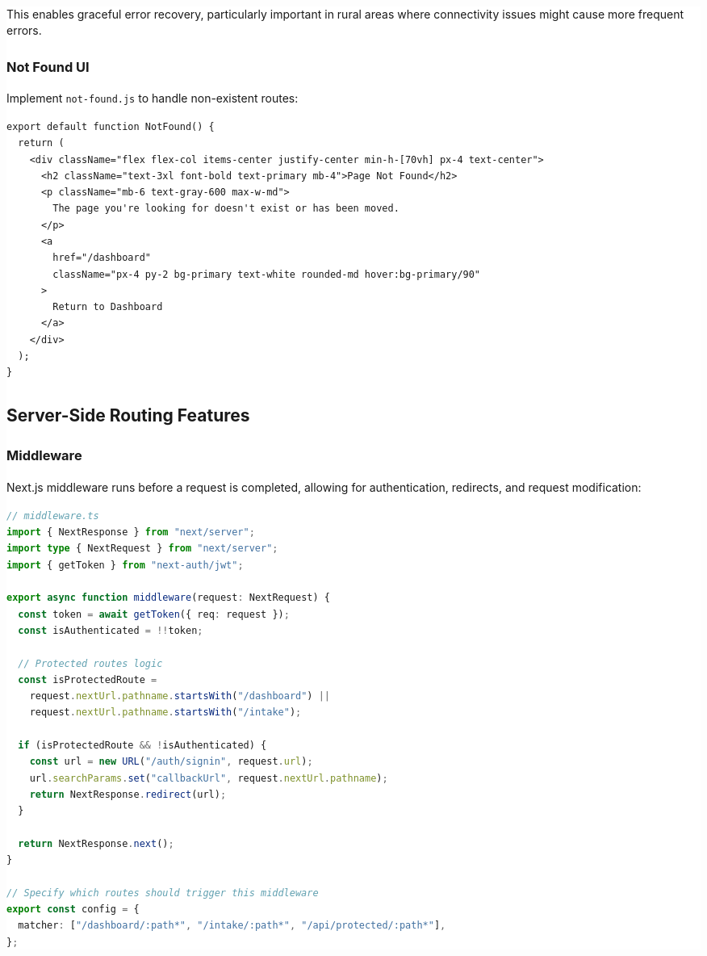 This enables graceful error recovery, particularly important in rural areas where connectivity issues might cause more frequent errors.

### Not Found UI

Implement `not-found.js` to handle non-existent routes:

```tsx
export default function NotFound() {
  return (
    <div className="flex flex-col items-center justify-center min-h-[70vh] px-4 text-center">
      <h2 className="text-3xl font-bold text-primary mb-4">Page Not Found</h2>
      <p className="mb-6 text-gray-600 max-w-md">
        The page you're looking for doesn't exist or has been moved.
      </p>
      <a
        href="/dashboard"
        className="px-4 py-2 bg-primary text-white rounded-md hover:bg-primary/90"
      >
        Return to Dashboard
      </a>
    </div>
  );
}
```

## Server-Side Routing Features

### Middleware

Next.js middleware runs before a request is completed, allowing for authentication, redirects, and request modification:

```typescript
// middleware.ts
import { NextResponse } from "next/server";
import type { NextRequest } from "next/server";
import { getToken } from "next-auth/jwt";

export async function middleware(request: NextRequest) {
  const token = await getToken({ req: request });
  const isAuthenticated = !!token;

  // Protected routes logic
  const isProtectedRoute =
    request.nextUrl.pathname.startsWith("/dashboard") ||
    request.nextUrl.pathname.startsWith("/intake");

  if (isProtectedRoute && !isAuthenticated) {
    const url = new URL("/auth/signin", request.url);
    url.searchParams.set("callbackUrl", request.nextUrl.pathname);
    return NextResponse.redirect(url);
  }

  return NextResponse.next();
}

// Specify which routes should trigger this middleware
export const config = {
  matcher: ["/dashboard/:path*", "/intake/:path*", "/api/protected/:path*"],
};
```
